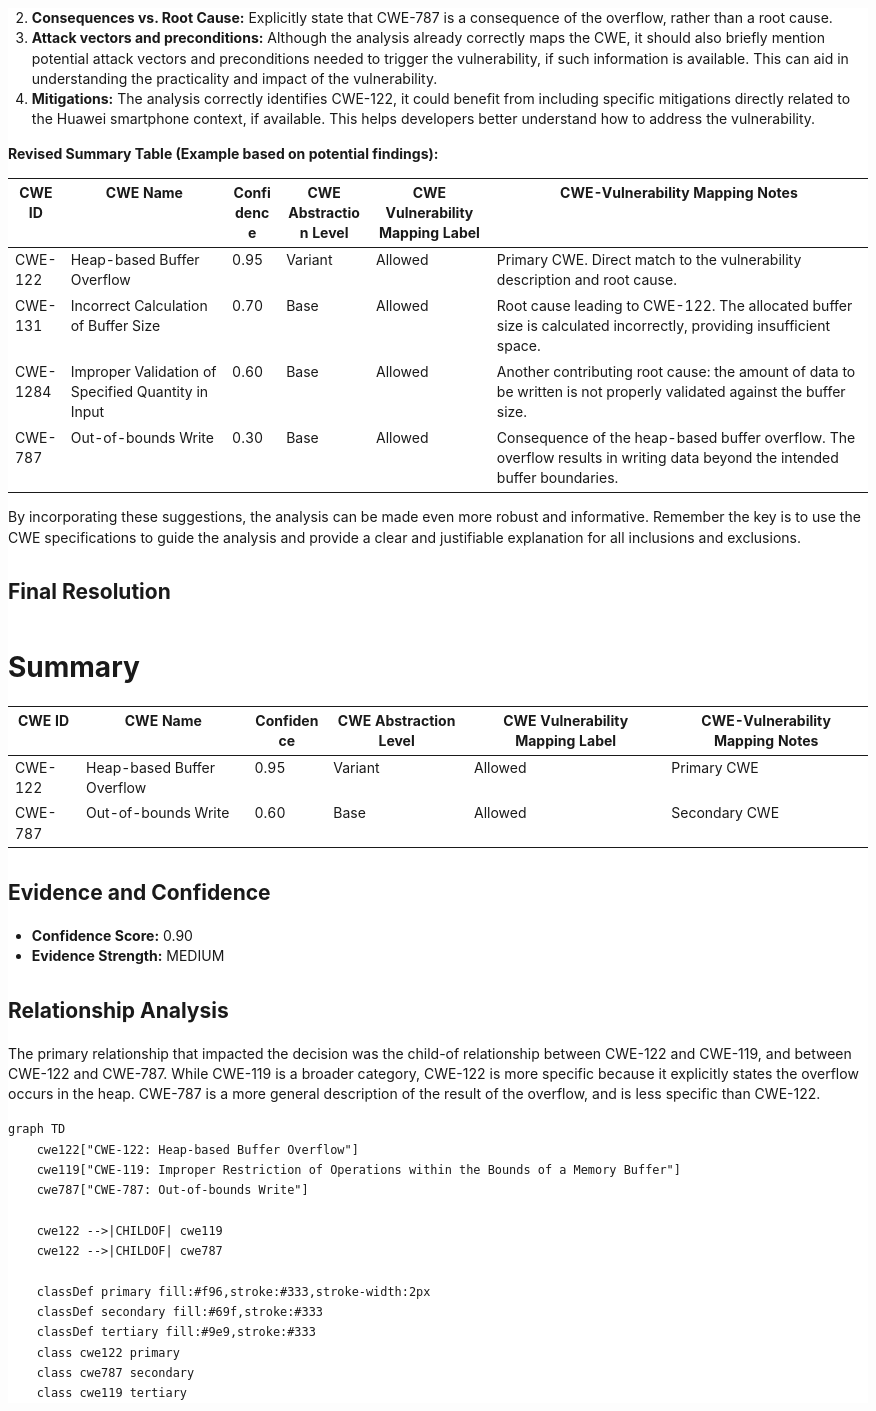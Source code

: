 2.  **Consequences vs. Root Cause:** Explicitly state that CWE-787 is a consequence of the overflow, rather than a root cause.
3. **Attack vectors and preconditions:** Although the analysis already correctly maps the CWE, it should also briefly mention potential attack vectors and preconditions needed to trigger the vulnerability, if such information is available. This can aid in understanding the practicality and impact of the vulnerability.
4.  **Mitigations:** The analysis correctly identifies CWE-122, it could benefit from including specific mitigations directly related to the Huawei smartphone context, if available. This helps developers better understand how to address the vulnerability.

**Revised Summary Table (Example based on potential findings):**

| CWE ID  | CWE Name                                      | Confidence | CWE Abstraction Level | CWE Vulnerability Mapping Label | CWE-Vulnerability Mapping Notes                                                                                                                                                                                                                                                  |
|---------|-----------------------------------------------|------------|-----------------------|---------------------------------|------------------------------------------------------------------------------------------------------------------------------------------------------------------------------------------------------------------------------------------------------------------------------------------------|
| CWE-122 | Heap-based Buffer Overflow                    | 0.95       | Variant               | Allowed                        | Primary CWE. Direct match to the vulnerability description and root cause.                                                                                                                                                                                                                  |
| CWE-131 | Incorrect Calculation of Buffer Size         | 0.70       | Base                  | Allowed                        | Root cause leading to CWE-122. The allocated buffer size is calculated incorrectly, providing insufficient space.                                                                                                                                                                |
| CWE-1284 | Improper Validation of Specified Quantity in Input | 0.60 | Base | Allowed | Another contributing root cause: the amount of data to be written is not properly validated against the buffer size.
| CWE-787 | Out-of-bounds Write | 0.30 | Base | Allowed | Consequence of the heap-based buffer overflow.  The overflow results in writing data beyond the intended buffer boundaries. |

By incorporating these suggestions, the analysis can be made even more robust and informative. Remember the key is to use the CWE specifications to guide the analysis and provide a clear and justifiable explanation for all inclusions and exclusions.

## Final Resolution

# Summary
| CWE ID | CWE Name | Confidence | CWE Abstraction Level | CWE Vulnerability Mapping Label | CWE-Vulnerability Mapping Notes |
|---|---|---|---|---|---|
| CWE-122 | Heap-based Buffer Overflow | 0.95 | Variant | Allowed | Primary CWE |
| CWE-787 | Out-of-bounds Write | 0.60 | Base | Allowed | Secondary CWE |

## Evidence and Confidence

*   **Confidence Score:** 0.90
*   **Evidence Strength:** MEDIUM

## Relationship Analysis
The primary relationship that impacted the decision was the child-of relationship between CWE-122 and CWE-119, and between CWE-122 and CWE-787. While CWE-119 is a broader category, CWE-122 is more specific because it explicitly states the overflow occurs in the heap. CWE-787 is a more general description of the result of the overflow, and is less specific than CWE-122.

```mermaid
graph TD
    cwe122["CWE-122: Heap-based Buffer Overflow"]
    cwe119["CWE-119: Improper Restriction of Operations within the Bounds of a Memory Buffer"]
    cwe787["CWE-787: Out-of-bounds Write"]
    
    cwe122 -->|CHILDOF| cwe119
    cwe122 -->|CHILDOF| cwe787
    
    classDef primary fill:#f96,stroke:#333,stroke-width:2px
    classDef secondary fill:#69f,stroke:#333
    classDef tertiary fill:#9e9,stroke:#333
    class cwe122 primary
    class cwe787 secondary
    class cwe119 tertiary
```
